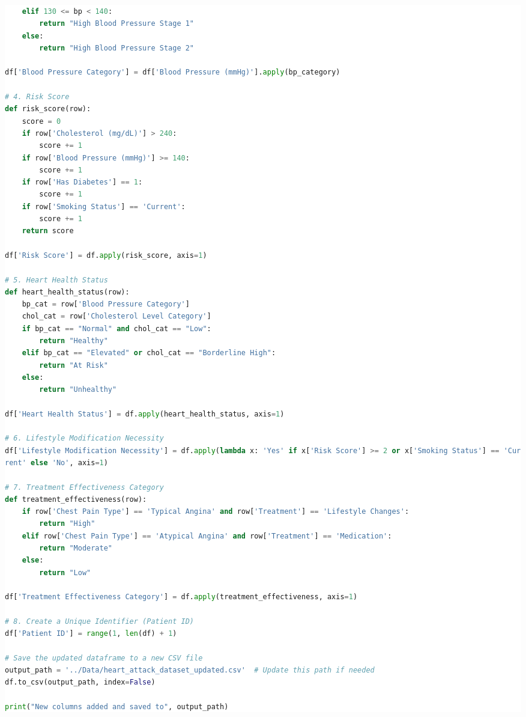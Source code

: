 ```python
    elif 130 <= bp < 140:
        return "High Blood Pressure Stage 1"
    else:
        return "High Blood Pressure Stage 2"

df['Blood Pressure Category'] = df['Blood Pressure (mmHg)'].apply(bp_category)

# 4. Risk Score
def risk_score(row):
    score = 0
    if row['Cholesterol (mg/dL)'] > 240:
        score += 1
    if row['Blood Pressure (mmHg)'] >= 140:
        score += 1
    if row['Has Diabetes'] == 1:
        score += 1
    if row['Smoking Status'] == 'Current':
        score += 1
    return score

df['Risk Score'] = df.apply(risk_score, axis=1)

# 5. Heart Health Status
def heart_health_status(row):
    bp_cat = row['Blood Pressure Category']
    chol_cat = row['Cholesterol Level Category']
    if bp_cat == "Normal" and chol_cat == "Low":
        return "Healthy"
    elif bp_cat == "Elevated" or chol_cat == "Borderline High":
        return "At Risk"
    else:
        return "Unhealthy"

df['Heart Health Status'] = df.apply(heart_health_status, axis=1)

# 6. Lifestyle Modification Necessity
df['Lifestyle Modification Necessity'] = df.apply(lambda x: 'Yes' if x['Risk Score'] >= 2 or x['Smoking Status'] == 'Current' else 'No', axis=1)

# 7. Treatment Effectiveness Category
def treatment_effectiveness(row):
    if row['Chest Pain Type'] == 'Typical Angina' and row['Treatment'] == 'Lifestyle Changes':
        return "High"
    elif row['Chest Pain Type'] == 'Atypical Angina' and row['Treatment'] == 'Medication':
        return "Moderate"
    else:
        return "Low"

df['Treatment Effectiveness Category'] = df.apply(treatment_effectiveness, axis=1)

# 8. Create a Unique Identifier (Patient ID)
df['Patient ID'] = range(1, len(df) + 1)

# Save the updated dataframe to a new CSV file
output_path = '../Data/heart_attack_dataset_updated.csv'  # Update this path if needed
df.to_csv(output_path, index=False)

print("New columns added and saved to", output_path)
```
